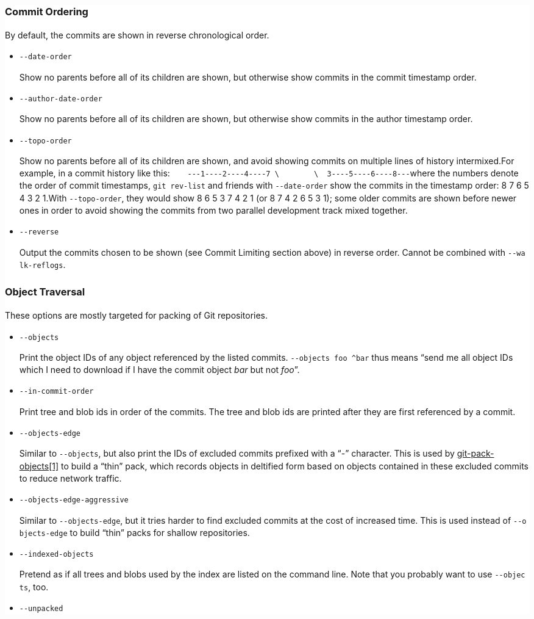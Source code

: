 ### Commit Ordering

By default, the commits are shown in reverse chronological order.

- `--date-order`

  Show no parents before all of its children are shown, but otherwise show commits in the commit timestamp order.

- `--author-date-order`

  Show no parents before all of its children are shown, but otherwise show commits in the author timestamp order.

- `--topo-order`

  Show no parents before all of its children are shown, and avoid showing commits on multiple lines of history intermixed.For example, in a commit history like this:`    ---1----2----4----7 \	       \  3----5----6----8---`where the numbers denote the order of commit timestamps, `git rev-list` and friends with `--date-order` show the commits in the timestamp order: 8 7 6 5 4 3 2 1.With `--topo-order`, they would show 8 6 5 3 7 4 2 1 (or 8 7 4 2 6 5 3 1); some older commits are shown before newer ones in order to avoid showing the commits from two parallel development track mixed together.

- `--reverse`

  Output the commits chosen to be shown (see Commit Limiting section above) in reverse order. Cannot be combined with `--walk-reflogs`.

### Object Traversal

These options are mostly targeted for packing of Git repositories.

- `--objects`

  Print the object IDs of any object referenced by the listed commits. `--objects foo ^bar` thus means “send me all object IDs which I need to download if I have the commit object *bar* but not *foo*”.

- `--in-commit-order`

  Print tree and blob ids in order of the commits. The tree and blob ids are printed after they are first referenced by a commit.

- `--objects-edge`

  Similar to `--objects`, but also print the IDs of excluded commits prefixed with a “-” character. This is used by [git-pack-objects[1]](../git-pack-objects) to build a “thin” pack, which records objects in deltified form based on objects contained in these excluded commits to reduce network traffic.

- `--objects-edge-aggressive`

  Similar to `--objects-edge`, but it tries harder to find excluded commits at the cost of increased time. This is used instead of `--objects-edge` to build “thin” packs for shallow repositories.

- `--indexed-objects`

  Pretend as if all trees and blobs used by the index are listed on the command line. Note that you probably want to use `--objects`, too.

- `--unpacked`
